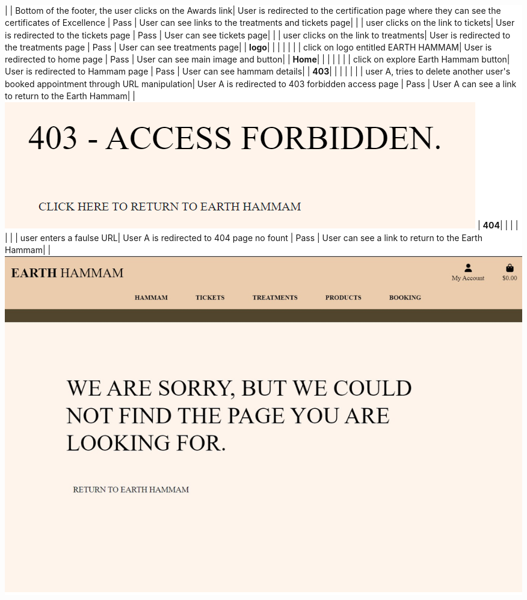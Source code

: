 | | Bottom of the footer, the user clicks on the Awards link| User is redirected to the certification page where they can see the certificates of Excellence | Pass | User can see links to the treatments and tickets page|
| | user clicks on the link to tickets| User is redirected to the tickets page | Pass | User can see tickets page|
| | user clicks on the link to treatments| User is redirected to the treatments page | Pass | User can see treatments page|
| **logo**| | | | |
| | click on logo entitled EARTH HAMMAM| User is redirected to home page | Pass | User can see main image and button|
| **Home**| | | | |
| | click on explore Earth Hammam button| User is redirected to Hammam page | Pass | User can see hammam details|
| **403**| | | | |
| | user A, tries to delete another user's booked appointment through URL manipulation| User A is redirected to 403 forbidden access page | Pass | User A can see a link to return to the Earth Hammam|
|![403 forbidden access](static/images/403-forbidden.png)
| **404**| | | | |
| | user enters a faulse URL| User A is redirected to 404 page no fount | Pass | User can see a link to return to the Earth Hammam|
|![404 page not found](static/images/404-page.jpg)
